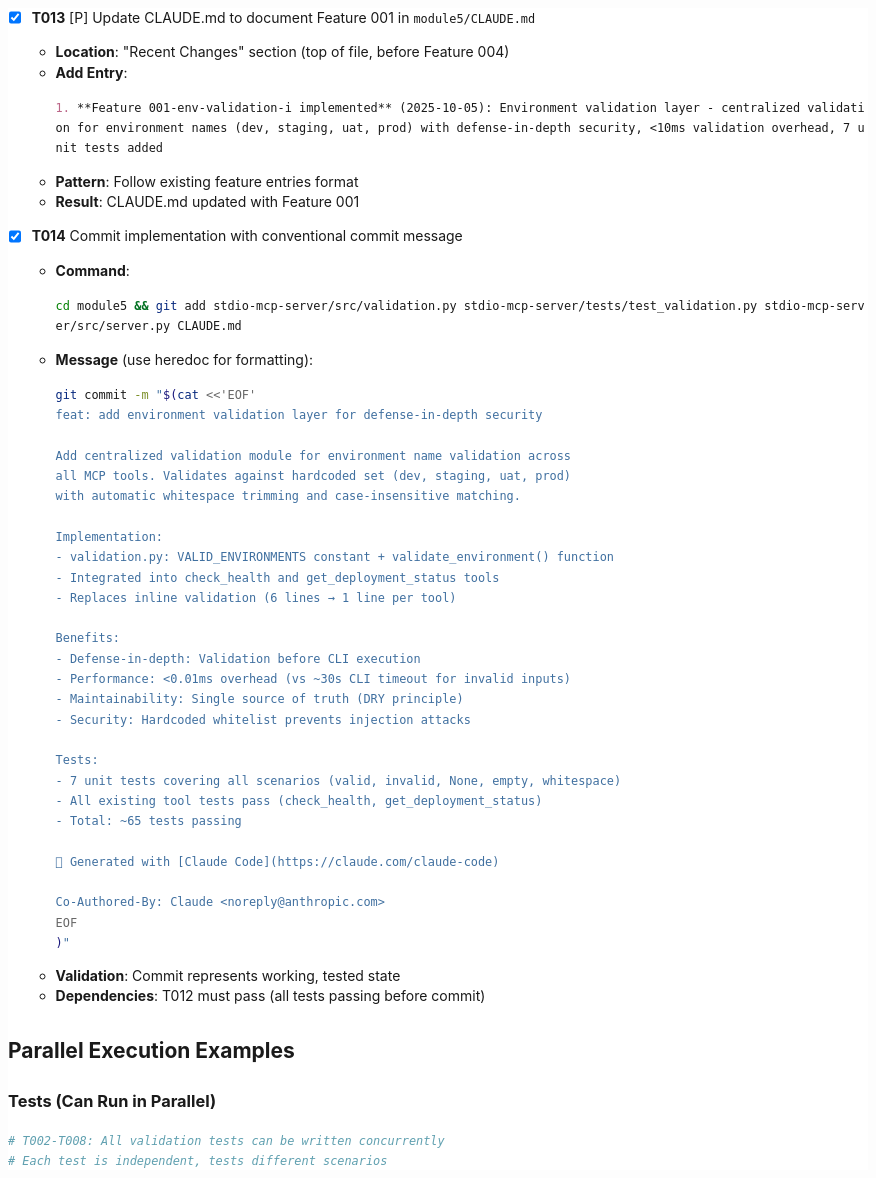 - [x] **T013** [P] Update CLAUDE.md to document Feature 001 in `module5/CLAUDE.md`
  - **Location**: "Recent Changes" section (top of file, before Feature 004)
  - **Add Entry**:
    ```markdown
    1. **Feature 001-env-validation-i implemented** (2025-10-05): Environment validation layer - centralized validation for environment names (dev, staging, uat, prod) with defense-in-depth security, <10ms validation overhead, 7 unit tests added
    ```
  - **Pattern**: Follow existing feature entries format
  - **Result**: CLAUDE.md updated with Feature 001

- [x] **T014** Commit implementation with conventional commit message
  - **Command**:
    ```bash
    cd module5 && git add stdio-mcp-server/src/validation.py stdio-mcp-server/tests/test_validation.py stdio-mcp-server/src/server.py CLAUDE.md
    ```
  - **Message** (use heredoc for formatting):
    ```bash
    git commit -m "$(cat <<'EOF'
    feat: add environment validation layer for defense-in-depth security

    Add centralized validation module for environment name validation across
    all MCP tools. Validates against hardcoded set (dev, staging, uat, prod)
    with automatic whitespace trimming and case-insensitive matching.

    Implementation:
    - validation.py: VALID_ENVIRONMENTS constant + validate_environment() function
    - Integrated into check_health and get_deployment_status tools
    - Replaces inline validation (6 lines → 1 line per tool)

    Benefits:
    - Defense-in-depth: Validation before CLI execution
    - Performance: <0.01ms overhead (vs ~30s CLI timeout for invalid inputs)
    - Maintainability: Single source of truth (DRY principle)
    - Security: Hardcoded whitelist prevents injection attacks

    Tests:
    - 7 unit tests covering all scenarios (valid, invalid, None, empty, whitespace)
    - All existing tool tests pass (check_health, get_deployment_status)
    - Total: ~65 tests passing

    🤖 Generated with [Claude Code](https://claude.com/claude-code)

    Co-Authored-By: Claude <noreply@anthropic.com>
    EOF
    )"
    ```
  - **Validation**: Commit represents working, tested state
  - **Dependencies**: T012 must pass (all tests passing before commit)

## Parallel Execution Examples

### Tests (Can Run in Parallel)
```bash
# T002-T008: All validation tests can be written concurrently
# Each test is independent, tests different scenarios
```
